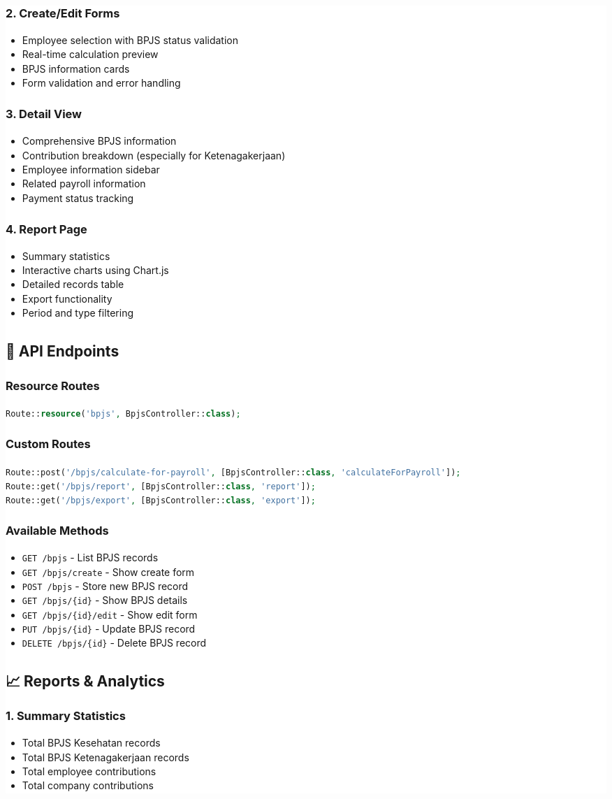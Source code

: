### 2. Create/Edit Forms
- Employee selection with BPJS status validation
- Real-time calculation preview
- BPJS information cards
- Form validation and error handling

### 3. Detail View
- Comprehensive BPJS information
- Contribution breakdown (especially for Ketenagakerjaan)
- Employee information sidebar
- Related payroll information
- Payment status tracking

### 4. Report Page
- Summary statistics
- Interactive charts using Chart.js
- Detailed records table
- Export functionality
- Period and type filtering

## 🔧 API Endpoints

### Resource Routes
```php
Route::resource('bpjs', BpjsController::class);
```

### Custom Routes
```php
Route::post('/bpjs/calculate-for-payroll', [BpjsController::class, 'calculateForPayroll']);
Route::get('/bpjs/report', [BpjsController::class, 'report']);
Route::get('/bpjs/export', [BpjsController::class, 'export']);
```

### Available Methods
- `GET /bpjs` - List BPJS records
- `GET /bpjs/create` - Show create form
- `POST /bpjs` - Store new BPJS record
- `GET /bpjs/{id}` - Show BPJS details
- `GET /bpjs/{id}/edit` - Show edit form
- `PUT /bpjs/{id}` - Update BPJS record
- `DELETE /bpjs/{id}` - Delete BPJS record

## 📈 Reports & Analytics

### 1. Summary Statistics
- Total BPJS Kesehatan records
- Total BPJS Ketenagakerjaan records
- Total employee contributions
- Total company contributions
